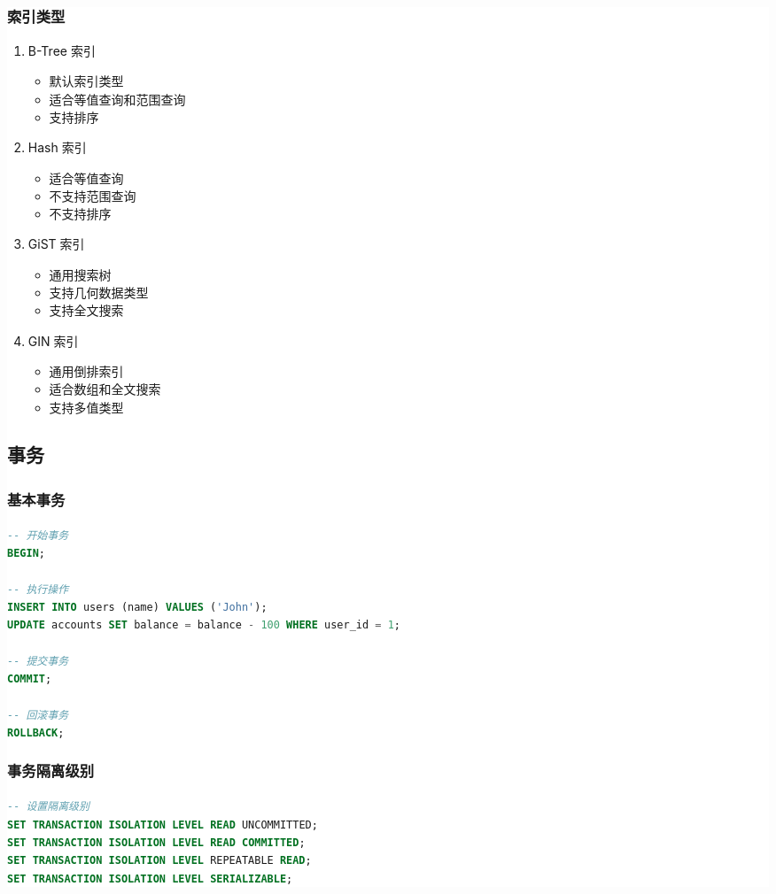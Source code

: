 ```sql
```

### 索引类型

1. B-Tree 索引

   - 默认索引类型
   - 适合等值查询和范围查询
   - 支持排序

2. Hash 索引

   - 适合等值查询
   - 不支持范围查询
   - 不支持排序

3. GiST 索引

   - 通用搜索树
   - 支持几何数据类型
   - 支持全文搜索

4. GIN 索引
   - 通用倒排索引
   - 适合数组和全文搜索
   - 支持多值类型

## 事务

### 基本事务

```sql
-- 开始事务
BEGIN;

-- 执行操作
INSERT INTO users (name) VALUES ('John');
UPDATE accounts SET balance = balance - 100 WHERE user_id = 1;

-- 提交事务
COMMIT;

-- 回滚事务
ROLLBACK;
```

### 事务隔离级别

```sql
-- 设置隔离级别
SET TRANSACTION ISOLATION LEVEL READ UNCOMMITTED;
SET TRANSACTION ISOLATION LEVEL READ COMMITTED;
SET TRANSACTION ISOLATION LEVEL REPEATABLE READ;
SET TRANSACTION ISOLATION LEVEL SERIALIZABLE;
```
